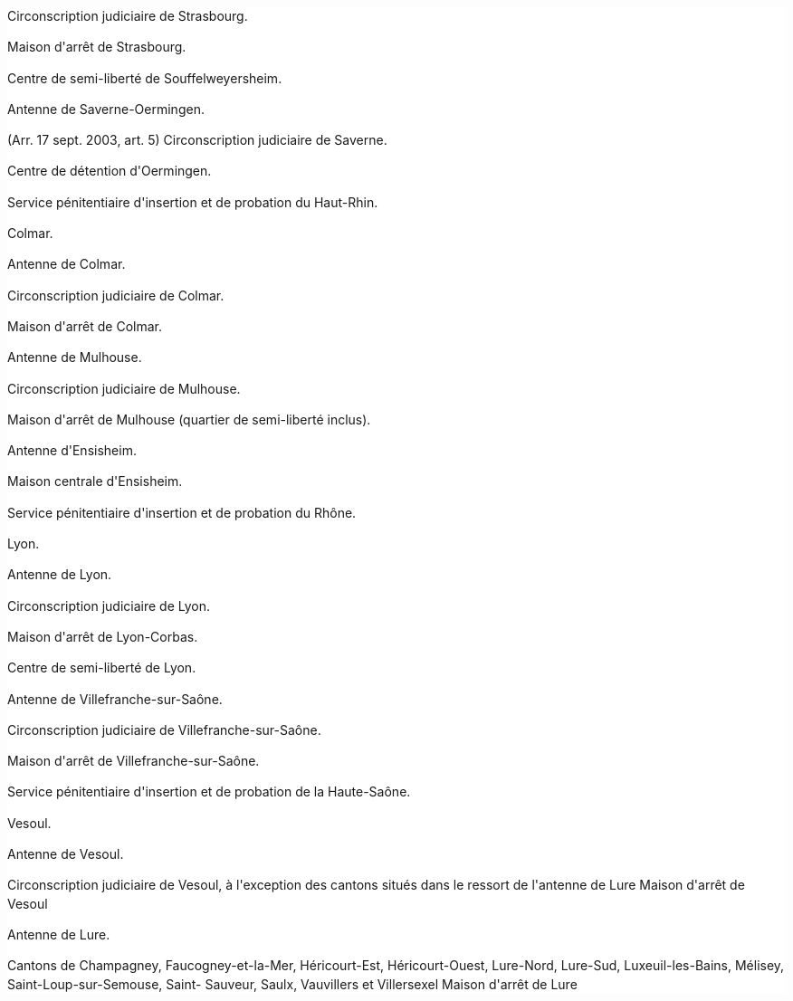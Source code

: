 Circonscription judiciaire de Strasbourg.

Maison d'arrêt de Strasbourg.

Centre de semi-liberté de Souffelweyersheim.

Antenne de Saverne-Oermingen.

(Arr. 17 sept. 2003, art. 5) Circonscription judiciaire de Saverne.

Centre de détention d'Oermingen.

Service pénitentiaire d'insertion et de probation du Haut-Rhin.

Colmar.

Antenne de Colmar.

Circonscription judiciaire de Colmar.

Maison d'arrêt de Colmar.

Antenne de Mulhouse.

Circonscription judiciaire de Mulhouse.

Maison d'arrêt de Mulhouse (quartier de semi-liberté inclus).

Antenne d'Ensisheim.

Maison centrale d'Ensisheim.

Service pénitentiaire d'insertion et de probation du Rhône.

Lyon.

Antenne de Lyon.

Circonscription judiciaire de Lyon.

Maison d'arrêt de Lyon-Corbas.

Centre de semi-liberté de Lyon.

Antenne de Villefranche-sur-Saône.

Circonscription judiciaire de Villefranche-sur-Saône.

Maison d'arrêt de Villefranche-sur-Saône.

Service pénitentiaire d'insertion et de probation de la Haute-Saône.

Vesoul.

Antenne de Vesoul.

Circonscription judiciaire de Vesoul, à l'exception des cantons situés dans le
ressort de l'antenne de Lure Maison d'arrêt de Vesoul

Antenne de Lure.

Cantons de Champagney, Faucogney-et-la-Mer, Héricourt-Est, Héricourt-Ouest,
Lure-Nord, Lure-Sud, Luxeuil-les-Bains, Mélisey, Saint-Loup-sur-Semouse, Saint-
Sauveur, Saulx, Vauvillers et Villersexel Maison d'arrêt de Lure
